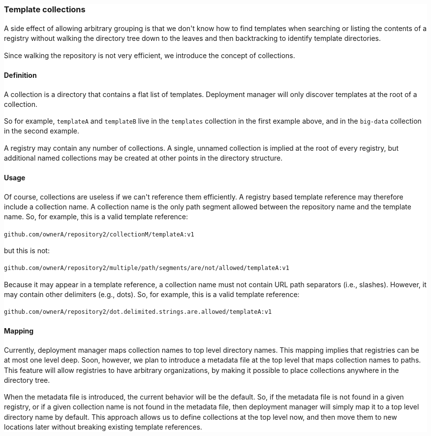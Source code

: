 
### Template collections

A side effect of allowing arbitrary grouping is that we don't know how to find
templates when searching or listing the contents of a registry without walking
the directory tree down to the leaves and then backtracking to identify template
directories.

Since walking the repository is not very efficient, we introduce the concept of
collections.

#### Definition

A collection is a directory that contains a flat list of templates. Deployment
manager will only discover templates at the root of a collection.

So for example, `templateA` and `templateB` live in the `templates` collection
in the first example above, and in the `big-data` collection in the second example.

A registry may contain any number of collections. A single, unnamed collection
is implied at the root of every registry, but additional named collections may
be created at other points in the directory structure.

#### Usage

Of course, collections are useless if we can't reference them efficiently. A
registry based template reference may therefore include a collection name. A
collection name is the only path segment allowed between the repository name and
the template name. So, for example, this is a valid template reference:

```
github.com/ownerA/repository2/collectionM/templateA:v1
```

but this is not:

```
github.com/ownerA/repository2/multiple/path/segments/are/not/allowed/templateA:v1
```

Because it may appear in a template reference, a collection name must not contain
URL path separators (i.e., slashes). However, it may contain other delimiters
(e.g., dots). So, for example, this is a valid template reference:

```
github.com/ownerA/repository2/dot.delimited.strings.are.allowed/templateA:v1
```

#### Mapping

Currently, deployment manager maps collection names to top level directory names.
This mapping implies that registries can be at most one level deep. Soon, however,
we plan to introduce a metadata file at the top level that maps collection names
to paths. This feature will allow registries to have arbitrary organizations, by
making it possible to place collections anywhere in the directory tree.

When the metadata file is introduced, the current behavior will be the default.
So, if the metadata file is not found in a given registry, or if a given collection
name is not found in the metadata file, then deployment manager will simply map
it to a top level directory name by default. This approach allows us to define
collections at the top level now, and then move them to new locations later without
breaking existing template references.
